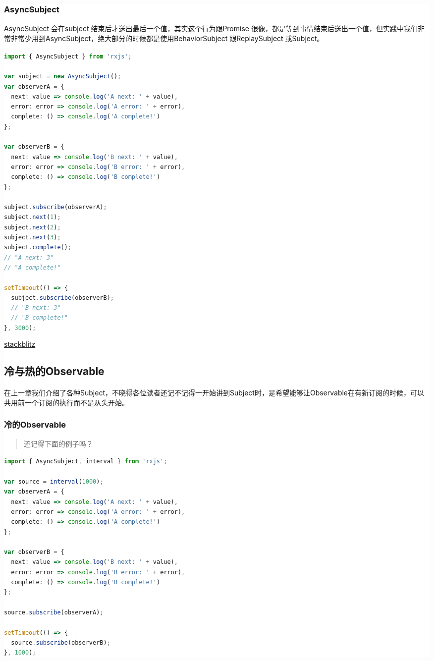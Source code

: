 ### **AsyncSubject**
AsyncSubject 会在subject 结束后才送出最后一个值，其实这个行为跟Promise 很像，都是等到事情结束后送出一个值，但实践中我们非常非常少用到AsyncSubject，绝大部分的时候都是使用BehaviorSubject 跟ReplaySubject 或Subject。

```typescript
import { AsyncSubject } from 'rxjs';

var subject = new AsyncSubject();
var observerA = {
  next: value => console.log('A next: ' + value),
  error: error => console.log('A error: ' + error),
  complete: () => console.log('A complete!')
};

var observerB = {
  next: value => console.log('B next: ' + value),
  error: error => console.log('B error: ' + error),
  complete: () => console.log('B complete!')
};

subject.subscribe(observerA);
subject.next(1);
subject.next(2);
subject.next(3);
subject.complete();
// "A next: 3"
// "A complete!"

setTimeout(() => {
  subject.subscribe(observerB);
  // "B next: 3"
  // "B complete!"
}, 3000);
```
[stackblitz](https://stackblitz.com/edit/rxjs-b8hueg?file=index.ts)

## **冷与热的Observable**

在上一章我们介绍了各种Subject，不晓得各位读者还记不记得一开始讲到Subject时，是希望能够让Observable在有新订阅的时候，可以共用前一个订阅的执行而不是从头开始。

### **冷的Observable**

> 还记得下面的例子吗？
```typescript
import { AsyncSubject, interval } from 'rxjs';

var source = interval(1000);
var observerA = {
  next: value => console.log('A next: ' + value),
  error: error => console.log('A error: ' + error),
  complete: () => console.log('A complete!')
};

var observerB = {
  next: value => console.log('B next: ' + value),
  error: error => console.log('B error: ' + error),
  complete: () => console.log('B complete!')
};

source.subscribe(observerA);

setTimeout(() => {
  source.subscribe(observerB);
}, 1000);
```
